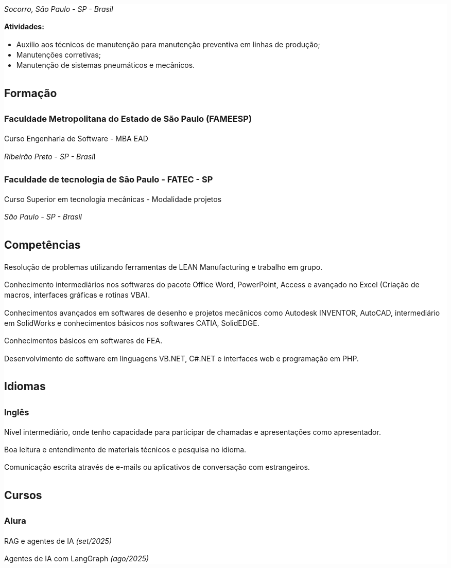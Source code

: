 *Socorro, São Paulo - SP - Brasil*

**Atividades:**

- Auxilio aos técnicos de manutenção para manutenção preventiva em linhas de produção;
- Manutenções corretivas;
- Manutenção de sistemas pneumáticos e mecânicos.

## Formação

### Faculdade Metropolitana do Estado de São Paulo (FAMEESP)

Curso Engenharia de Software - MBA EAD

*Ribeirão Preto - SP - Brasi*l

### Faculdade de tecnologia de São Paulo  - FATEC - SP

Curso Superior em tecnologia mecânicas - Modalidade projetos

*São Paulo - SP - Brasil*

## Competências

Resolução de problemas utilizando ferramentas de LEAN Manufacturing e trabalho em grupo.

Conhecimento intermediários nos softwares do pacote Office Word, PowerPoint, Access e avançado no Excel (Criação de macros, interfaces gráficas e rotinas VBA).

Conhecimentos avançados em softwares de desenho e projetos mecânicos como Autodesk INVENTOR, AutoCAD, intermediário em SolidWorks e conhecimentos básicos nos softwares CATIA, SolidEDGE.

Conhecimentos básicos em softwares de FEA.

Desenvolvimento de software em linguagens VB.NET, C#.NET e interfaces web e programação em PHP.

## Idiomas

### Inglês

Nível intermediário, onde tenho capacidade para participar de chamadas e apresentações como apresentador.

Boa leitura e entendimento de materiais técnicos e pesquisa no idioma.

Comunicação escrita através de e-mails ou aplicativos de conversação com estrangeiros.

## Cursos

### Alura

RAG e agentes de IA *(set/2025)*

Agentes de IA com LangGraph *(ago/2025)*
